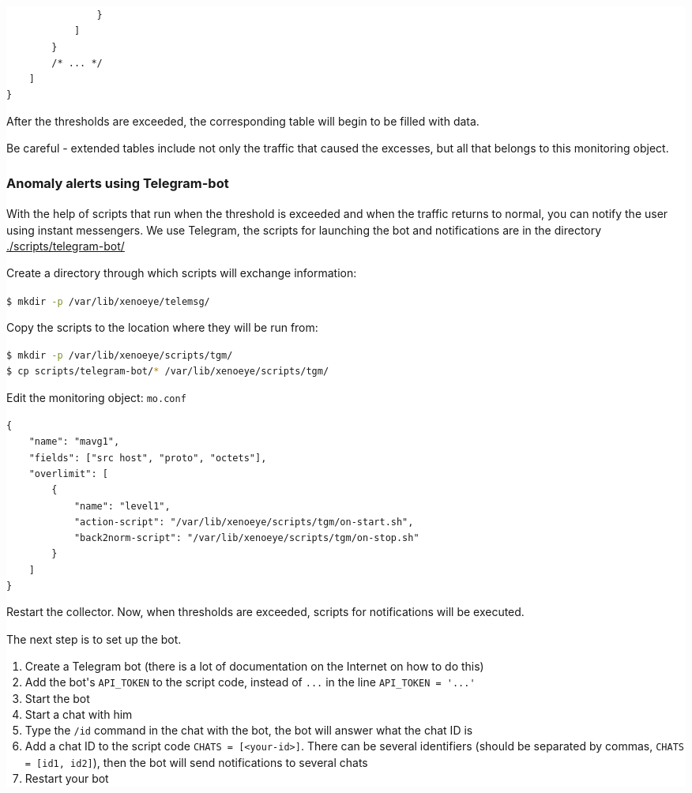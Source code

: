 ```
				}
			]
		}
		/* ... */
	]
}
```

After the thresholds are exceeded, the corresponding table will begin to be filled with data.

Be careful - extended tables include not only the traffic that caused the excesses, but all that belongs to this monitoring object.


### Anomaly alerts using Telegram-bot

With the help of scripts that run when the threshold is exceeded and when the traffic returns to normal, you can notify the user using instant messengers. We use Telegram, the scripts for launching the bot and notifications are in the directory [./scripts/telegram-bot/](scripts/telegram-bot/)

Create a directory through which scripts will exchange information:
``` sh
$ mkdir -p /var/lib/xenoeye/telemsg/
```

Copy the scripts to the location where they will be run from:
``` sh
$ mkdir -p /var/lib/xenoeye/scripts/tgm/
$ cp scripts/telegram-bot/* /var/lib/xenoeye/scripts/tgm/
```

Edit the monitoring object:
`mo.conf`
```
{
	"name": "mavg1",
	"fields": ["src host", "proto", "octets"],
	"overlimit": [
		{
			"name": "level1",
			"action-script": "/var/lib/xenoeye/scripts/tgm/on-start.sh",
			"back2norm-script": "/var/lib/xenoeye/scripts/tgm/on-stop.sh"
		}
	]
}
```

Restart the collector. Now, when thresholds are exceeded, scripts for notifications will be executed.

The next step is to set up the bot.

  1. Create a Telegram bot (there is a lot of documentation on the Internet on how to do this)
  2. Add the bot's `API_TOKEN` to the script code, instead of `...` in the line `API_TOKEN = '...'`
  3. Start the bot
  4. Start a chat with him
  5. Type the `/id` command in the chat with the bot, the bot will answer what the chat ID is
  6. Add a chat ID to the script code `CHATS = [<your-id>]`. There can be several identifiers (should be separated by commas, `CHATS = [id1, id2]`), then the bot will send notifications to several chats
  7. Restart your bot
